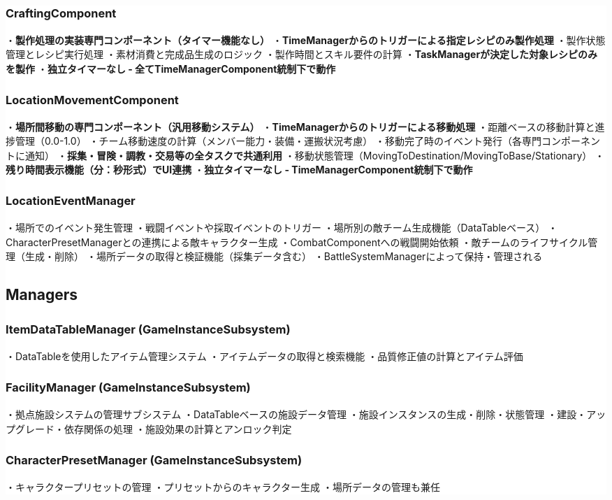 ### CraftingComponent
・**製作処理の実装専門コンポーネント（タイマー機能なし）**
・**TimeManagerからのトリガーによる指定レシピのみ製作処理**
・製作状態管理とレシピ実行処理
・素材消費と完成品生成のロジック
・製作時間とスキル要件の計算
・**TaskManagerが決定した対象レシピのみを製作**
・**独立タイマーなし - 全てTimeManagerComponent統制下で動作**

### LocationMovementComponent
・**場所間移動の専門コンポーネント（汎用移動システム）**
・**TimeManagerからのトリガーによる移動処理**
・距離ベースの移動計算と進捗管理（0.0-1.0）
・チーム移動速度の計算（メンバー能力・装備・運搬状況考慮）
・移動完了時のイベント発行（各専門コンポーネントに通知）
・**採集・冒険・調教・交易等の全タスクで共通利用**
・移動状態管理（MovingToDestination/MovingToBase/Stationary）
・**残り時間表示機能（分：秒形式）でUI連携**
・**独立タイマーなし - TimeManagerComponent統制下で動作**

### LocationEventManager
・場所でのイベント発生管理
・戦闘イベントや採取イベントのトリガー
・場所別の敵チーム生成機能（DataTableベース）
・CharacterPresetManagerとの連携による敵キャラクター生成
・CombatComponentへの戦闘開始依頼
・敵チームのライフサイクル管理（生成・削除）
・場所データの取得と検証機能（採集データ含む）
・BattleSystemManagerによって保持・管理される

## Managers

### ItemDataTableManager (GameInstanceSubsystem)
・DataTableを使用したアイテム管理システム
・アイテムデータの取得と検索機能
・品質修正値の計算とアイテム評価

### FacilityManager (GameInstanceSubsystem)
・拠点施設システムの管理サブシステム
・DataTableベースの施設データ管理
・施設インスタンスの生成・削除・状態管理
・建設・アップグレード・依存関係の処理
・施設効果の計算とアンロック判定

### CharacterPresetManager (GameInstanceSubsystem)
・キャラクタープリセットの管理
・プリセットからのキャラクター生成
・場所データの管理も兼任
